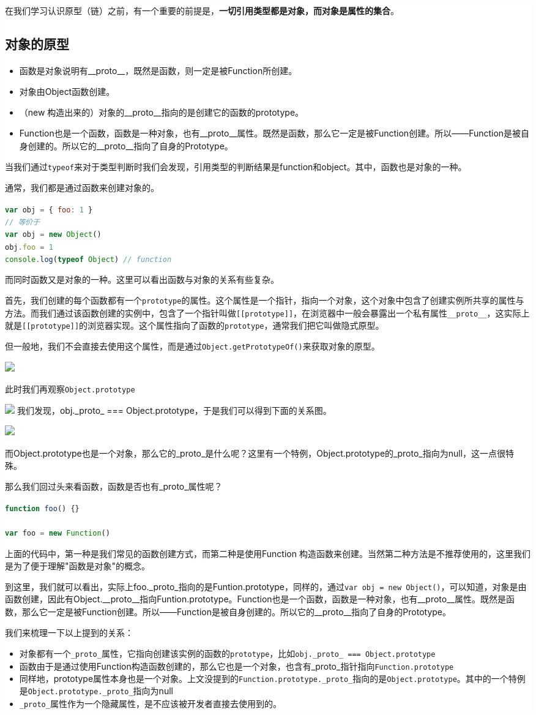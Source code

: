 在我们学习认识原型（链）之前，有一个重要的前提是，**一切引用类型都是对象，而对象是属性的集合**。

## 对象的原型

+ 函数是对象说明有\_\_proto\_\_，既然是函数，则一定是被Function所创建。

+ 对象由Object函数创建。

+ （new 构造出来的）对象的__proto__指向的是创建它的函数的prototype。
+ Function也是一个函数，函数是一种对象，也有__proto__属性。既然是函数，那么它一定是被Function创建。所以——Function是被自身创建的。所以它的__proto__指向了自身的Prototype。

当我们通过`typeof`来对于类型判断时我们会发现，引用类型的判断结果是function和object。其中，函数也是对象的一种。

通常，我们都是通过函数来创建对象的。
```js
var obj = { foo: 1 }
// 等价于
var obj = new Object()
obj.foo = 1
console.log(typeof Object) // function
```
而同时函数又是对象的一种。这里可以看出函数与对象的关系有些复杂。

首先，我们创建的每个函数都有一个`prototype`的属性。这个属性是一个指针，指向一个对象，这个对象中包含了创建实例所共享的属性与方法。而我们通过该函数创建的实例中，包含了一个指针叫做`[[prototype]]`，在浏览器中一般会暴露出一个私有属性`__proto__`，这实际上就是`[[prototype]]`的浏览器实现。这个属性指向了函数的`prototype`，通常我们把它叫做隐式原型。

但一般地，我们不会直接去使用这个属性，而是通过`Object.getPrototypeOf()`来获取对象的原型。

![](https://user-gold-cdn.xitu.io/2019/8/17/16c9e892131f5384?w=483&h=291&f=png&s=23011)

此时我们再观察`Object.prototype`

![](https://user-gold-cdn.xitu.io/2019/8/17/16c9e8970e65c210?w=678&h=233&f=png&s=126344)
我们发现，obj.\_proto\_ === Object.prototype，于是我们可以得到下面的关系图。

![](https://user-gold-cdn.xitu.io/2019/8/17/16c9e89b91216862?w=412&h=135&f=png&s=57272)

而Object.prototype也是一个对象，那么它的_proto_是什么呢？这里有一个特例，Object.prototype的_proto_指向为null，这一点很特殊。

那么我们回过头来看函数，函数是否也有_proto_属性呢？
```js
function foo() {}

var foo = new Function()
```
上面的代码中，第一种是我们常见的函数创建方式，而第二种是使用Function 构造函数来创建。当然第二种方法是不推荐使用的，这里我们是为了便于理解"函数是对象"的概念。

到这里，我们就可以看出，实际上foo._proto_指向的是Funtion.prototype，同样的，通过`var obj = new Object()`，可以知道，对象是由函数创建，因此有Object.\_\_proto\_\_指向Funtion.prototype。Function也是一个函数，函数是一种对象，也有__proto__属性。既然是函数，那么它一定是被Function创建。所以——Function是被自身创建的。所以它的__proto__指向了自身的Prototype。

我们来梳理一下以上提到的关系：
+ 对象都有一个`_proto_`属性，它指向创建该实例的函数的`prototype`，比如`obj._proto_ === Object.prototype`
+ 函数由于是通过使用Function构造函数创建的，那么它也是一个对象，也含有_proto_指针指向`Function.prototype`
+ 同样地，prototype属性本身也是一个对象。上文没提到的`Function.prototype._proto_`指向的是`Object.prototype`。其中的一个特例是`Object.prototype._proto_`指向为null
+ `_proto_`属性作为一个隐藏属性，是不应该被开发者直接去使用到的。
